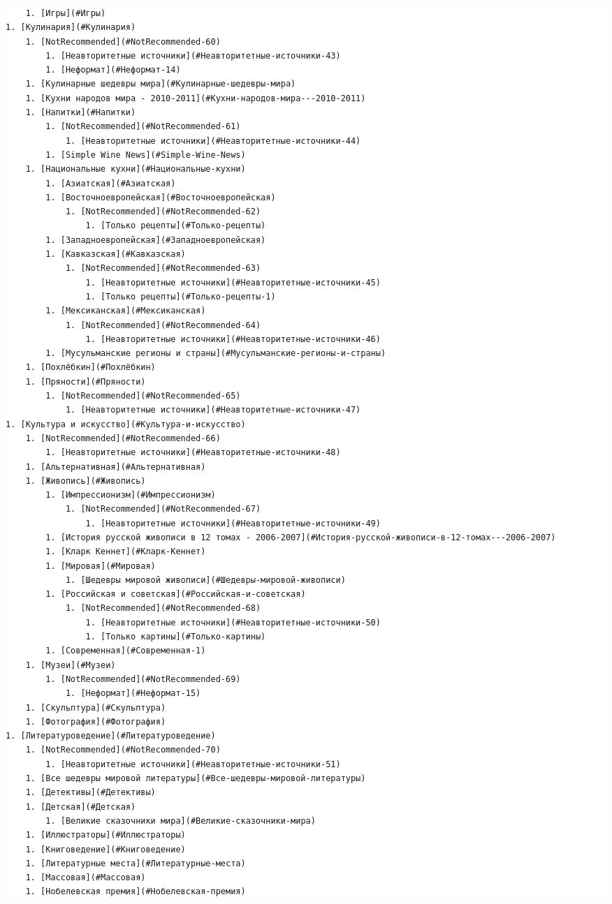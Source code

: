 		1. [Игры](#Игры)
	1. [Кулинария](#Кулинария)
		1. [NotRecommended](#NotRecommended-60)
			1. [Неавторитетные источники](#Неавторитетные-источники-43)
			1. [Неформат](#Неформат-14)
		1. [Кулинарные шедевры мира](#Кулинарные-шедевры-мира)
		1. [Кухни народов мира - 2010-2011](#Кухни-народов-мира---2010-2011)
		1. [Напитки](#Напитки)
			1. [NotRecommended](#NotRecommended-61)
				1. [Неавторитетные источники](#Неавторитетные-источники-44)
			1. [Simple Wine News](#Simple-Wine-News)
		1. [Национальные кухни](#Национальные-кухни)
			1. [Азиатская](#Азиатская)
			1. [Восточноевропейская](#Восточноевропейская)
				1. [NotRecommended](#NotRecommended-62)
					1. [Только рецепты](#Только-рецепты)
			1. [Западноевропейская](#Западноевропейская)
			1. [Кавказская](#Кавказская)
				1. [NotRecommended](#NotRecommended-63)
					1. [Неавторитетные источники](#Неавторитетные-источники-45)
					1. [Только рецепты](#Только-рецепты-1)
			1. [Мексиканская](#Мексиканская)
				1. [NotRecommended](#NotRecommended-64)
					1. [Неавторитетные источники](#Неавторитетные-источники-46)
			1. [Мусульманские регионы и страны](#Мусульманские-регионы-и-страны)
		1. [Похлёбкин](#Похлёбкин)
		1. [Пряности](#Пряности)
			1. [NotRecommended](#NotRecommended-65)
				1. [Неавторитетные источники](#Неавторитетные-источники-47)
	1. [Культура и искусство](#Культура-и-искусство)
		1. [NotRecommended](#NotRecommended-66)
			1. [Неавторитетные источники](#Неавторитетные-источники-48)
		1. [Альтернативная](#Альтернативная)
		1. [Живопись](#Живопись)
			1. [Импрессионизм](#Импрессионизм)
				1. [NotRecommended](#NotRecommended-67)
					1. [Неавторитетные источники](#Неавторитетные-источники-49)
			1. [История русской живописи в 12 томах - 2006-2007](#История-русской-живописи-в-12-томах---2006-2007)
			1. [Кларк Кеннет](#Кларк-Кеннет)
			1. [Мировая](#Мировая)
				1. [Шедевры мировой живописи](#Шедевры-мировой-живописи)
			1. [Российская и советская](#Российская-и-советская)
				1. [NotRecommended](#NotRecommended-68)
					1. [Неавторитетные источники](#Неавторитетные-источники-50)
					1. [Только картины](#Только-картины)
			1. [Современная](#Современная-1)
		1. [Музеи](#Музеи)
			1. [NotRecommended](#NotRecommended-69)
				1. [Неформат](#Неформат-15)
		1. [Скульптура](#Скульптура)
		1. [Фотография](#Фотография)
	1. [Литературоведение](#Литературоведение)
		1. [NotRecommended](#NotRecommended-70)
			1. [Неавторитетные источники](#Неавторитетные-источники-51)
		1. [Все шедевры мировой литературы](#Все-шедевры-мировой-литературы)
		1. [Детективы](#Детективы)
		1. [Детская](#Детская)
			1. [Великие сказочники мира](#Великие-сказочники-мира)
		1. [Иллюстраторы](#Иллюстраторы)
		1. [Книговедение](#Книговедение)
		1. [Литературные места](#Литературные-места)
		1. [Массовая](#Массовая)
		1. [Нобелевская премия](#Нобелевская-премия)